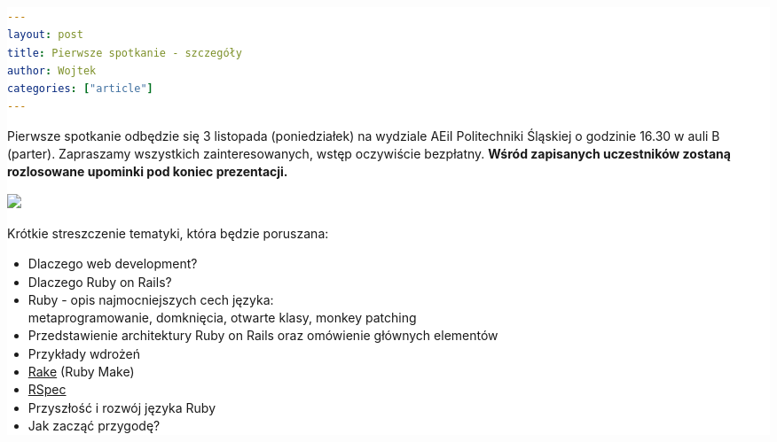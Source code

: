 ```yaml
---
layout: post
title: Pierwsze spotkanie - szczegóły
author: Wojtek
categories: ["article"]
---
```


Pierwsze spotkanie odbędzie się 3 listopada (poniedziałek) na wydziale
AEiI Politechniki Śląskiej o godzinie 16.30 w auli B (parter).
Zapraszamy wszystkich zainteresowanych, wstęp oczywiście bezpłatny.
**Wśród zapisanych uczestników zostaną rozlosowane upominki pod koniec
prezentacji.**

<a href="/assets/ruby_on_rails_ver_2.pdf">
    <img src="/assets/plakat_mini.png" class="img-thumbnail" width="100%">
</a>

Krótkie streszczenie tematyki, która będzie poruszana:

-   Dlaczego web development?
-   Dlaczego Ruby on Rails?
-   Ruby - opis najmocniejszych cech języka:\
    metaprogramowanie, domknięcia, otwarte klasy, monkey patching
-   Przedstawienie architektury Ruby on Rails oraz omówienie głównych
    elementów
-   Przykłady wdrożeń
-   [Rake](http://pl.wikipedia.org/wiki/Rake) (Ruby Make)
-   [RSpec](http://rspec.info/)
-   Przyszłość i rozwój języka Ruby
-   Jak zacząć przygodę?


